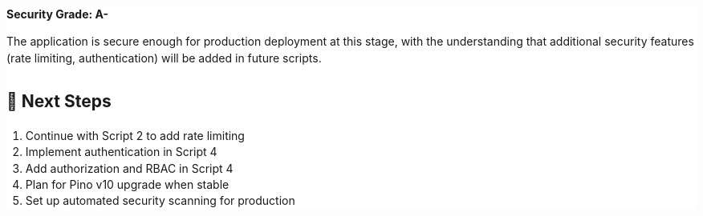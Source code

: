**Security Grade: A-**

The application is secure enough for production deployment at this stage, with the understanding that additional security features (rate limiting, authentication) will be added in future scripts.

## 🔐 Next Steps

1. Continue with Script 2 to add rate limiting
2. Implement authentication in Script 4
3. Add authorization and RBAC in Script 4
4. Plan for Pino v10 upgrade when stable
5. Set up automated security scanning for production
